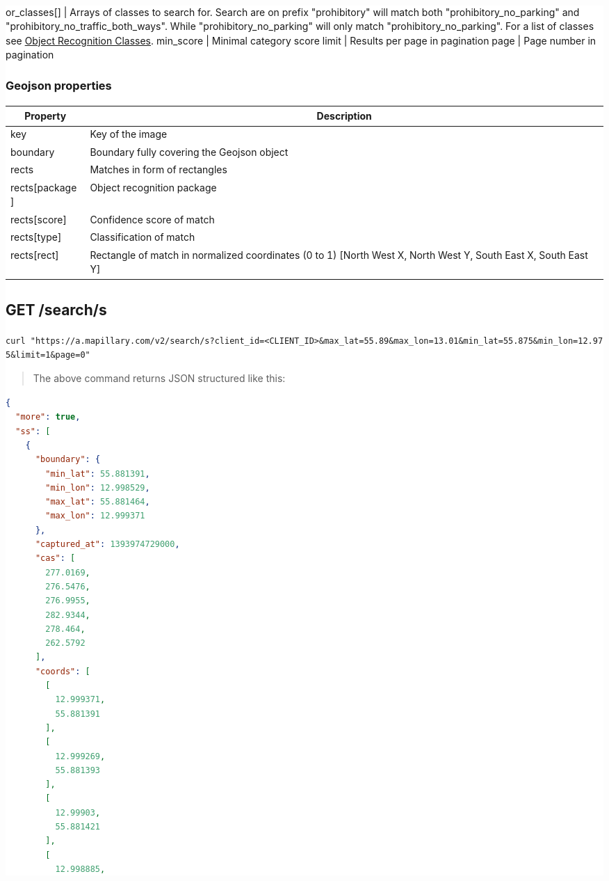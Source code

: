 or_classes[] | Arrays of classes to search for. Search are on prefix "prohibitory" will match both "prohibitory_no_parking" and "prohibitory_no_traffic_both_ways". While "prohibitory_no_parking" will only match "prohibitory_no_parking". For a list of classes see [Object Recognition Classes](/#object-recognition-classes).
min_score | Minimal category score
limit | Results per page in pagination
page | Page number in pagination

### Geojson properties

Property | Description
--------- | -----------
key | Key of the image
boundary | Boundary fully covering the Geojson object
rects | Matches in form of rectangles
rects[package] | Object recognition package
rects[score] | Confidence score of match
rects[type] | Classification of match
rects[rect] | Rectangle of match in normalized coordinates (0 to 1) [North West X, North West Y, South East X, South East Y]

## GET /search/s

```curl
curl "https://a.mapillary.com/v2/search/s?client_id=<CLIENT_ID>&max_lat=55.89&max_lon=13.01&min_lat=55.875&min_lon=12.975&limit=1&page=0"
```

> The above command returns JSON structured like this:

```json
{
  "more": true,
  "ss": [
    {
      "boundary": {
        "min_lat": 55.881391,
        "min_lon": 12.998529,
        "max_lat": 55.881464,
        "max_lon": 12.999371
      },
      "captured_at": 1393974729000,
      "cas": [
        277.0169,
        276.5476,
        276.9955,
        282.9344,
        278.464,
        262.5792
      ],
      "coords": [
        [
          12.999371,
          55.881391
        ],
        [
          12.999269,
          55.881393
        ],
        [
          12.99903,
          55.881421
        ],
        [
          12.998885,
```